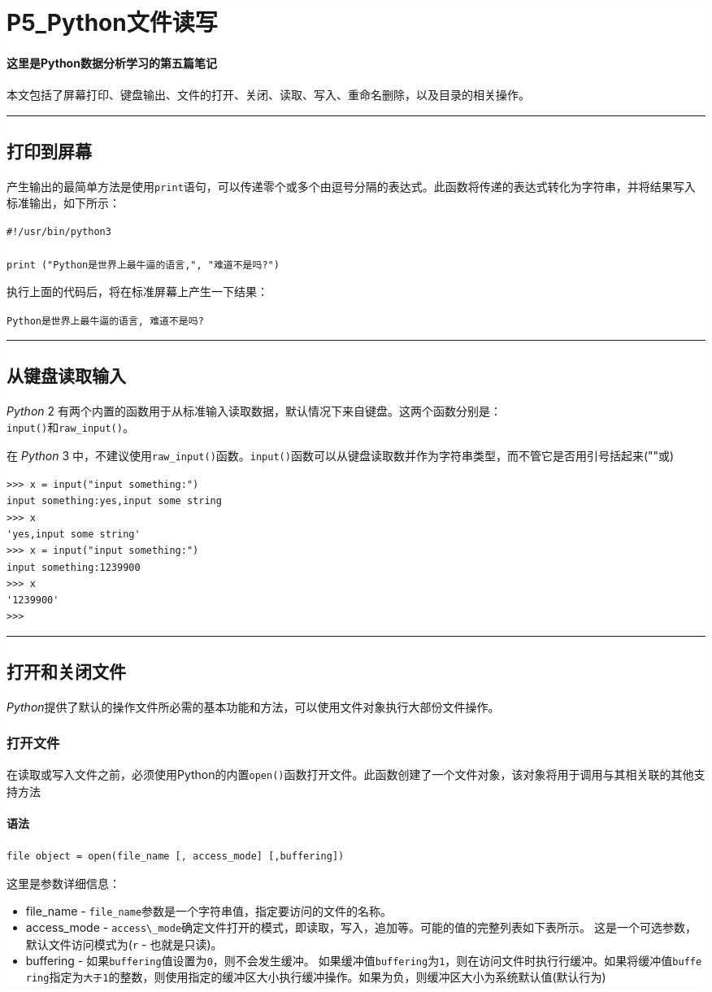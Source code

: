 # P5_Python文件读写

#### 这里是Python数据分析学习的第五篇笔记
本文包括了屏幕打印、键盘输出、文件的打开、关闭、读取、写入、重命名删除，以及目录的相关操作。

---
## 打印到屏幕
产生输出的最简单方法是使用`print`语句，可以传递零个或多个由逗号分隔的表达式。此函数将传递的表达式转化为字符串，并将结果写入标准输出，如下所示：
```
#!/usr/bin/python3

print ("Python是世界上最牛逼的语言,", "难道不是吗?")
```
执行上面的代码后，将在标准屏幕上产生一下结果：
```
Python是世界上最牛逼的语言, 难道不是吗?
```

---
## 从键盘读取输入
*Python* 2 有两个内置的函数用于从标准输入读取数据，默认情况下来自键盘。这两个函数分别是：  
`input()`和`raw_input()`。

在 *Python* 3 中，不建议使用`raw_input()`函数。`input()`函数可以从键盘读取数并作为字符串类型，而不管它是否用引号括起来(""或) 
```
>>> x = input("input something:")
input something:yes,input some string
>>> x
'yes,input some string'
>>> x = input("input something:")
input something:1239900
>>> x
'1239900'
>>>
```

---

## 打开和关闭文件
*Python*提供了默认的操作文件所必需的基本功能和方法，可以使用文件对象执行大部份文件操作。

### 打开文件
在读取或写入文件之前，必须使用Python的内置`open()`函数打开文件。此函数创建了一个文件对象，该对象将用于调用与其相关联的其他支持方法
#### 语法
```
file object = open(file_name [, access_mode] [,buffering])
```
这里是参数详细信息：
- file\_name - `file_name`参数是一个字符串值，指定要访问的文件的名称。
- access\_mode - `access\_mode`确定文件打开的模式，即读取，写入，追加等。可能的值的完整列表如下表所示。 这是一个可选参数，默认文件访问模式为(`r` - 也就是只读)。
- buffering - 如果`buffering`值设置为`0`，则不会发生缓冲。 如果缓冲值`buffering`为`1`，则在访问文件时执行行缓冲。如果将缓冲值`buffering`指定为`大于1`的整数，则使用指定的缓冲区大小执行缓冲操作。如果为负，则缓冲区大小为系统默认值(默认行为)
